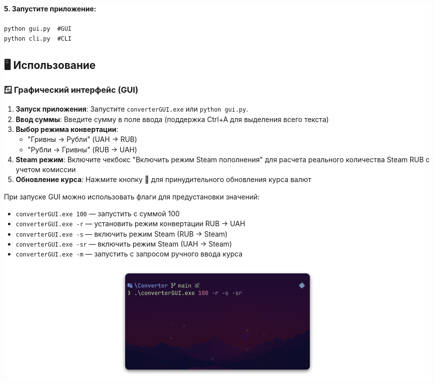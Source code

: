 #### 5. Запустите приложение:

```pwsh
python gui.py  #GUI
python cli.py  #CLI
```

## 🖥️ Использование

### 🪟 Графический интерфейс (GUI)

1. **Запуск приложения**: Запустите `converterGUI.exe` или `python gui.py`.
2. **Ввод суммы**: Введите сумму в поле ввода (поддержка Ctrl+A для выделения всего текста)
3. **Выбор режима конвертации**:
   - "Гривны → Рубли" (UAH → RUB)
   - "Рубли → Гривны" (RUB → UAH)
4. **Steam режим**: Включите чекбокс "Включить режим Steam пополнения" для расчета реального количества Steam RUB с учетом комиссии
5. **Обновление курса**: Нажмите кнопку 🔄 для принудительного обновления курса валют

При запуске GUI можно использовать флаги для предустановки значений:

- `converterGUI.exe 100` — запустить с суммой 100
- `converterGUI.exe -r` — установить режим конвертации RUB → UAH
- `converterGUI.exe -s` — включить режим Steam (RUB → Steam)
- `converterGUI.exe -sr` — включить режим Steam (UAH → Steam)
- `converterGUI.exe -m` — запустить с запросом ручного ввода курса

<div align="center" style="text-align: center;">
  <img src="source/GUIwithFlagTerminal.png" alt="GUIwithFlagTerminal" width="400">